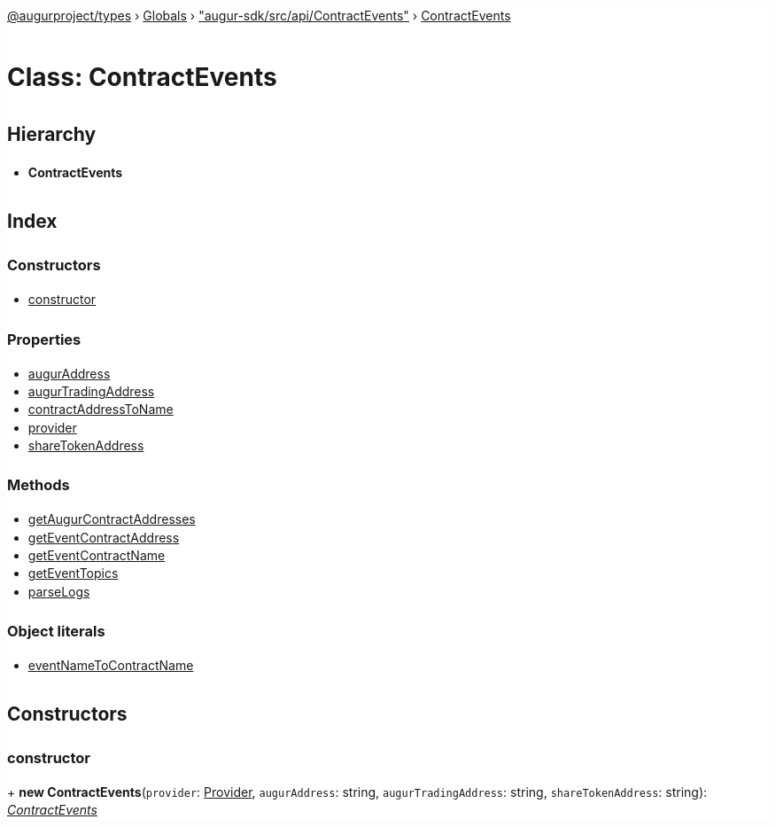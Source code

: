 [@augurproject/types](../README.md) › [Globals](../globals.md) › ["augur-sdk/src/api/ContractEvents"](../modules/_augur_sdk_src_api_contractevents_.md) › [ContractEvents](_augur_sdk_src_api_contractevents_.contractevents.md)

# Class: ContractEvents

## Hierarchy

* **ContractEvents**

## Index

### Constructors

* [constructor](_augur_sdk_src_api_contractevents_.contractevents.md#constructor)

### Properties

* [augurAddress](_augur_sdk_src_api_contractevents_.contractevents.md#private-readonly-auguraddress)
* [augurTradingAddress](_augur_sdk_src_api_contractevents_.contractevents.md#private-readonly-augurtradingaddress)
* [contractAddressToName](_augur_sdk_src_api_contractevents_.contractevents.md#private-readonly-contractaddresstoname)
* [provider](_augur_sdk_src_api_contractevents_.contractevents.md#private-readonly-provider)
* [shareTokenAddress](_augur_sdk_src_api_contractevents_.contractevents.md#private-readonly-sharetokenaddress)

### Methods

* [getAugurContractAddresses](_augur_sdk_src_api_contractevents_.contractevents.md#getaugurcontractaddresses)
* [getEventContractAddress](_augur_sdk_src_api_contractevents_.contractevents.md#geteventcontractaddress)
* [getEventContractName](_augur_sdk_src_api_contractevents_.contractevents.md#geteventcontractname)
* [getEventTopics](_augur_sdk_src_api_contractevents_.contractevents.md#geteventtopics)
* [parseLogs](_augur_sdk_src_api_contractevents_.contractevents.md#parselogs)

### Object literals

* [eventNameToContractName](_augur_sdk_src_api_contractevents_.contractevents.md#private-readonly-eventnametocontractname)

## Constructors

###  constructor

\+ **new ContractEvents**(`provider`: [Provider](../interfaces/_augur_sdk_src_ethereum_provider_.provider.md), `augurAddress`: string, `augurTradingAddress`: string, `shareTokenAddress`: string): *[ContractEvents](_augur_sdk_src_api_contractevents_.contractevents.md)*
